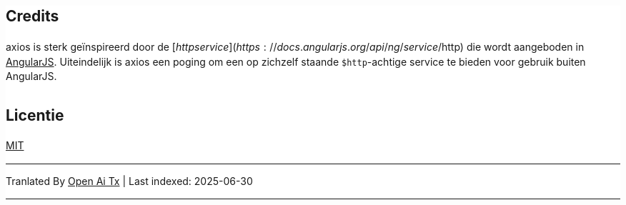 ## Credits

axios is sterk geïnspireerd door de [$http service](https://docs.angularjs.org/api/ng/service/$http) die wordt aangeboden in [AngularJS](https://angularjs.org/). Uiteindelijk is axios een poging om een op zichzelf staande `$http`-achtige service te bieden voor gebruik buiten AngularJS.

## Licentie

[MIT](LICENSE)



---


Tranlated By [Open Ai Tx](https://github.com/OpenAiTx/OpenAiTx) | Last indexed: 2025-06-30


---